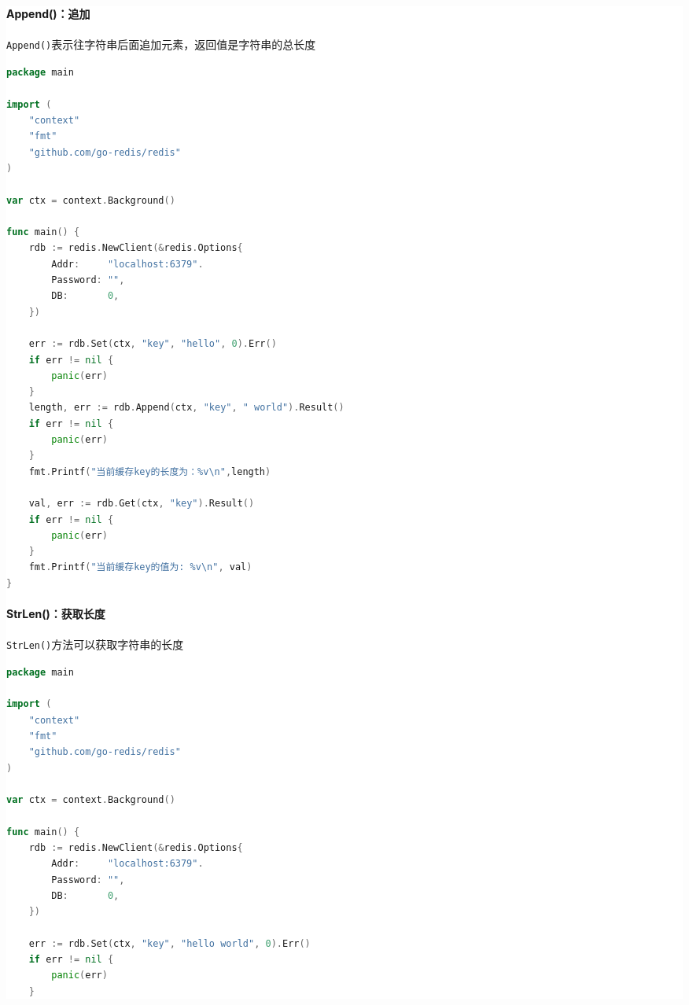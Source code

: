 #### Append()：追加

`Append()`表示往字符串后面追加元素，返回值是字符串的总长度

```go
package main

import (
    "context"
    "fmt"
    "github.com/go-redis/redis"
)

var ctx = context.Background()

func main() {
    rdb := redis.NewClient(&redis.Options{
        Addr:     "localhost:6379".
        Password: "",
        DB:       0,
    })

    err := rdb.Set(ctx, "key", "hello", 0).Err()
    if err != nil {
        panic(err)
    }
    length, err := rdb.Append(ctx, "key", " world").Result()
    if err != nil {
        panic(err)
    }
    fmt.Printf("当前缓存key的长度为：%v\n",length)

    val, err := rdb.Get(ctx, "key").Result()
    if err != nil {
        panic(err)
    }
    fmt.Printf("当前缓存key的值为: %v\n", val)
}
```

#### StrLen()：获取长度

`StrLen()`方法可以获取字符串的长度

```go
package main

import (
    "context"
    "fmt"
    "github.com/go-redis/redis"
)

var ctx = context.Background()

func main() {
    rdb := redis.NewClient(&redis.Options{
        Addr:     "localhost:6379".
        Password: "",
        DB:       0,
    })

    err := rdb.Set(ctx, "key", "hello world", 0).Err()
    if err != nil {
        panic(err)
    }
```
